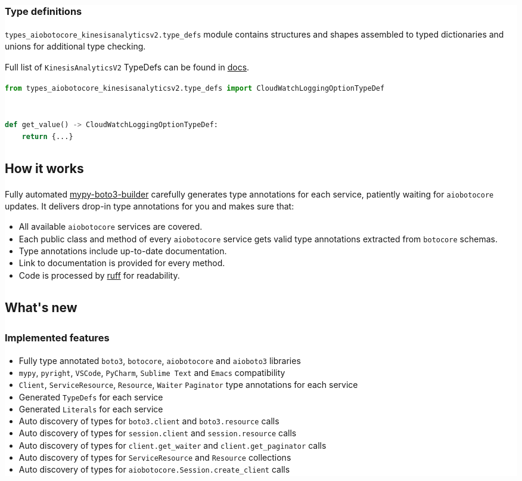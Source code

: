 <a id="type-definitions"></a>

### Type definitions

`types_aiobotocore_kinesisanalyticsv2.type_defs` module contains structures and
shapes assembled to typed dictionaries and unions for additional type checking.

Full list of `KinesisAnalyticsV2` TypeDefs can be found in
[docs](https://youtype.github.io/types_aiobotocore_docs/types_aiobotocore_kinesisanalyticsv2/type_defs/).

```python
from types_aiobotocore_kinesisanalyticsv2.type_defs import CloudWatchLoggingOptionTypeDef


def get_value() -> CloudWatchLoggingOptionTypeDef:
    return {...}
```

<a id="how-it-works"></a>

## How it works

Fully automated
[mypy-boto3-builder](https://github.com/youtype/mypy_boto3_builder) carefully
generates type annotations for each service, patiently waiting for
`aiobotocore` updates. It delivers drop-in type annotations for you and makes
sure that:

- All available `aiobotocore` services are covered.
- Each public class and method of every `aiobotocore` service gets valid type
  annotations extracted from `botocore` schemas.
- Type annotations include up-to-date documentation.
- Link to documentation is provided for every method.
- Code is processed by [ruff](https://docs.astral.sh/ruff/) for readability.

<a id="what's-new"></a>

## What's new

<a id="implemented-features"></a>

### Implemented features

- Fully type annotated `boto3`, `botocore`, `aiobotocore` and `aioboto3`
  libraries
- `mypy`, `pyright`, `VSCode`, `PyCharm`, `Sublime Text` and `Emacs`
  compatibility
- `Client`, `ServiceResource`, `Resource`, `Waiter` `Paginator` type
  annotations for each service
- Generated `TypeDefs` for each service
- Generated `Literals` for each service
- Auto discovery of types for `boto3.client` and `boto3.resource` calls
- Auto discovery of types for `session.client` and `session.resource` calls
- Auto discovery of types for `client.get_waiter` and `client.get_paginator`
  calls
- Auto discovery of types for `ServiceResource` and `Resource` collections
- Auto discovery of types for `aiobotocore.Session.create_client` calls
